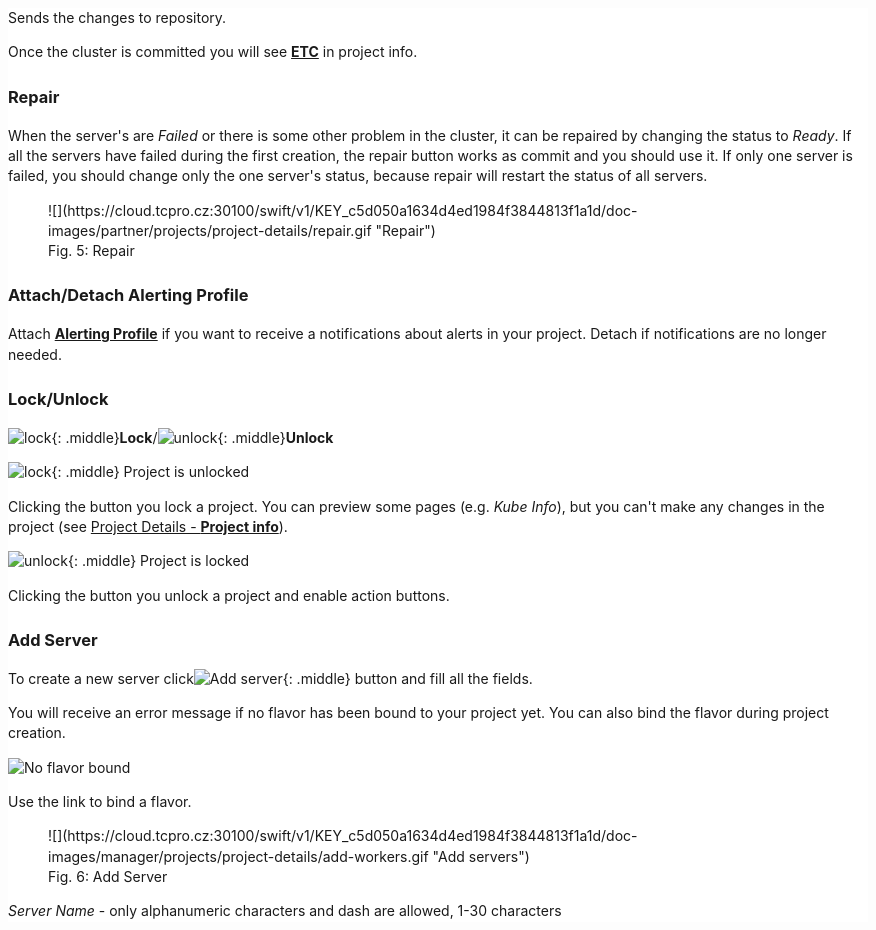 Sends the changes to repository.

Once the cluster is committed you will see [**ETC**](#project-info) in project info.

### **Repair**

When the server's are *Failed* or there is some other problem in the cluster, it can be repaired by changing the status to *Ready*. If all the servers have failed during the first creation, the repair button works as commit and you should use it. If only one server is failed, you should change only the one server's status, because repair will restart the status of all servers.

<figure markdown>
  ![](https://cloud.tcpro.cz:30100/swift/v1/KEY_c5d050a1634d4ed1984f3844813f1a1d/doc-images/partner/projects/project-details/repair.gif "Repair")
  <figcaption>Fig. 5: Repair</figcaption>
</figure>

### Attach/Detach Alerting Profile

Attach [**Alerting Profile**](../../alerting-profiles) if you want to receive a notifications about alerts in your project. Detach if notifications are no longer needed.


### **Lock/Unlock**
![](https://cloud.tcpro.cz:30100/swift/v1/KEY_c5d050a1634d4ed1984f3844813f1a1d/doc-images/icons/lock.png "lock"){: .middle}**Lock**/![](https://cloud.tcpro.cz:30100/swift/v1/KEY_c5d050a1634d4ed1984f3844813f1a1d/doc-images/icons/unlock.png "unlock"){: .middle}**Unlock**

![](https://cloud.tcpro.cz:30100/swift/v1/KEY_c5d050a1634d4ed1984f3844813f1a1d/doc-images/icons/lock.png "lock"){: .middle} Project is unlocked

Clicking the button you lock a project. You can preview some pages (e.g. *Kube Info*), but you can't make any changes in the project (see [Project Details - **Project info**](#project-info)).

![](https://cloud.tcpro.cz:30100/swift/v1/KEY_c5d050a1634d4ed1984f3844813f1a1d/doc-images/icons/unlock.png "unlock"){: .middle} Project is locked

Clicking the button you unlock a project and enable action buttons.


### **Add Server**

To create a new server click![](https://cloud.tcpro.cz:30100/swift/v1/KEY_c5d050a1634d4ed1984f3844813f1a1d/doc-images/partner/projects/project-details/add-server-btn.png "Add server"){: .middle} button and fill all the fields.

You will receive an error message if no flavor has been bound to your project yet. You can also bind the flavor during project creation.

![](https://cloud.tcpro.cz:30100/swift/v1/KEY_c5d050a1634d4ed1984f3844813f1a1d/doc-images/partner/projects/project-details/no-flavor-bound.png "No flavor bound")

Use the link to bind a flavor.

<figure markdown>
  ![](https://cloud.tcpro.cz:30100/swift/v1/KEY_c5d050a1634d4ed1984f3844813f1a1d/doc-images/manager/projects/project-details/add-workers.gif "Add servers")
  <figcaption>Fig. 6: Add Server</figcaption>
</figure>

*Server Name* - only alphanumeric characters and dash are allowed, 1-30 characters
